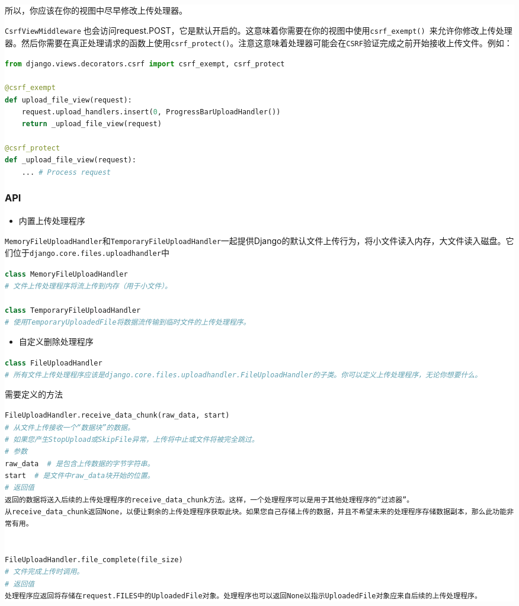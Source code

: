 所以，你应该在你的视图中尽早修改上传处理器。

`CsrfViewMiddleware` 也会访问request.POST，它是默认开启的。这意味着你需要在你的视图中使用`csrf_exempt() `来允许你修改上传处理器。然后你需要在真正处理请求的函数上使用`csrf_protect()`。注意这意味着处理器可能会在`CSRF`验证完成之前开始接收上传文件。例如：

```python
from django.views.decorators.csrf import csrf_exempt, csrf_protect

@csrf_exempt
def upload_file_view(request):
    request.upload_handlers.insert(0, ProgressBarUploadHandler())
    return _upload_file_view(request)

@csrf_protect
def _upload_file_view(request):
    ... # Process request
```

### API

- 内置上传处理程序

`MemoryFileUploadHandler`和`TemporaryFileUploadHandler`一起提供Django的默认文件上传行为，将小文件读入内存，大文件读入磁盘。它们位于`django.core.files.uploadhandler`中

```python
class MemoryFileUploadHandler
# 文件上传处理程序将流上传到内存（用于小文件）。

class TemporaryFileUploadHandler
# 使用TemporaryUploadedFile将数据流传输到临时文件的上传处理程序。
```

- 自定义删除处理程序

```python
class FileUploadHandler
# 所有文件上传处理程序应该是django.core.files.uploadhandler.FileUploadHandler的子类。你可以定义上传处理程序，无论你想要什么。
```

需要定义的方法

```python
FileUploadHandler.receive_data_chunk(raw_data, start)
# 从文件上传接收一个“数据块”的数据。
# 如果您产生StopUpload或SkipFile异常，上传将中止或文件将被完全跳过。
# 参数
raw_data  # 是包含上传数据的字节字符串。
start  # 是文件中raw_data块开始的位置。
# 返回值
返回的数据将送入后续的上传处理程序的receive_data_chunk方法。这样，一个处理程序可以是用于其他处理程序的“过滤器”。
从receive_data_chunk返回None，以便让剩余的上传处理程序获取此块。如果您自己存储上传的数据，并且不希望未来的处理程序存储数据副本，那么此功能非常有用。


FileUploadHandler.file_complete(file_size)
# 文件完成上传时调用。
# 返回值
处理程序应返回将存储在request.FILES中的UploadedFile对象。处理程序也可以返回None以指示UploadedFile对象应来自后续的上传处理程序。
```
